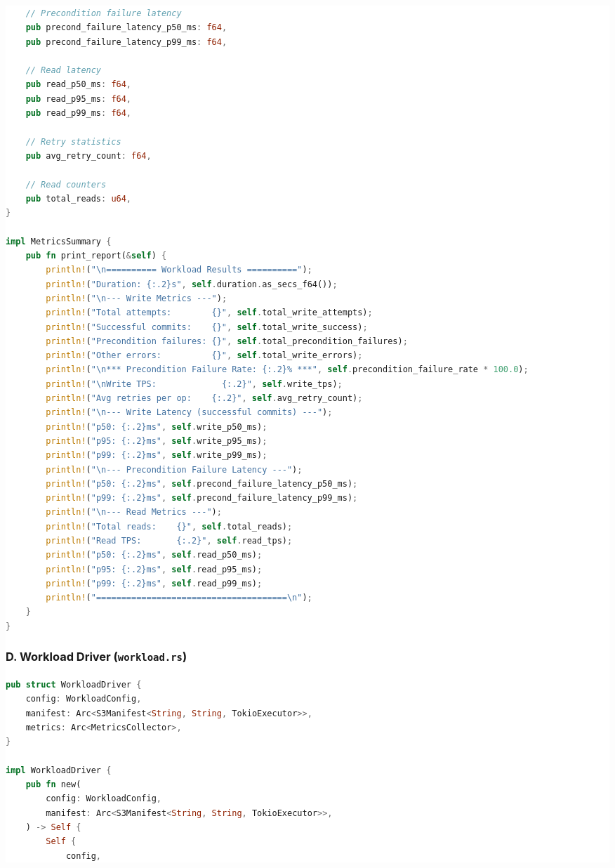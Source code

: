 ```rust
    // Precondition failure latency
    pub precond_failure_latency_p50_ms: f64,
    pub precond_failure_latency_p99_ms: f64,

    // Read latency
    pub read_p50_ms: f64,
    pub read_p95_ms: f64,
    pub read_p99_ms: f64,

    // Retry statistics
    pub avg_retry_count: f64,

    // Read counters
    pub total_reads: u64,
}

impl MetricsSummary {
    pub fn print_report(&self) {
        println!("\n========== Workload Results ==========");
        println!("Duration: {:.2}s", self.duration.as_secs_f64());
        println!("\n--- Write Metrics ---");
        println!("Total attempts:        {}", self.total_write_attempts);
        println!("Successful commits:    {}", self.total_write_success);
        println!("Precondition failures: {}", self.total_precondition_failures);
        println!("Other errors:          {}", self.total_write_errors);
        println!("\n*** Precondition Failure Rate: {:.2}% ***", self.precondition_failure_rate * 100.0);
        println!("\nWrite TPS:             {:.2}", self.write_tps);
        println!("Avg retries per op:    {:.2}", self.avg_retry_count);
        println!("\n--- Write Latency (successful commits) ---");
        println!("p50: {:.2}ms", self.write_p50_ms);
        println!("p95: {:.2}ms", self.write_p95_ms);
        println!("p99: {:.2}ms", self.write_p99_ms);
        println!("\n--- Precondition Failure Latency ---");
        println!("p50: {:.2}ms", self.precond_failure_latency_p50_ms);
        println!("p99: {:.2}ms", self.precond_failure_latency_p99_ms);
        println!("\n--- Read Metrics ---");
        println!("Total reads:    {}", self.total_reads);
        println!("Read TPS:       {:.2}", self.read_tps);
        println!("p50: {:.2}ms", self.read_p50_ms);
        println!("p95: {:.2}ms", self.read_p95_ms);
        println!("p99: {:.2}ms", self.read_p99_ms);
        println!("======================================\n");
    }
}
```

### D. Workload Driver (`workload.rs`)

```rust
pub struct WorkloadDriver {
    config: WorkloadConfig,
    manifest: Arc<S3Manifest<String, String, TokioExecutor>>,
    metrics: Arc<MetricsCollector>,
}

impl WorkloadDriver {
    pub fn new(
        config: WorkloadConfig,
        manifest: Arc<S3Manifest<String, String, TokioExecutor>>,
    ) -> Self {
        Self {
            config,
```
